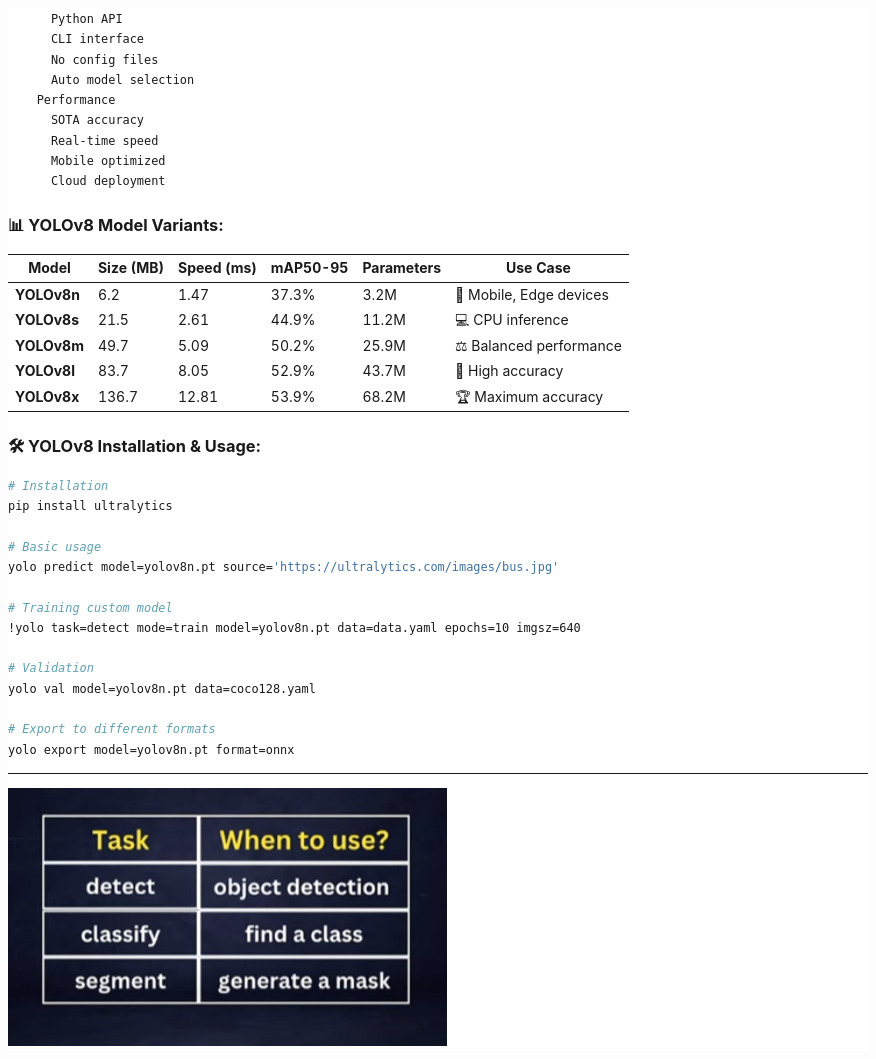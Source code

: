 ```mermaid
      Python API
      CLI interface
      No config files
      Auto model selection
    Performance
      SOTA accuracy
      Real-time speed
      Mobile optimized
      Cloud deployment
```

### 📊 **YOLOv8 Model Variants:**

| Model | Size (MB) | Speed (ms) | mAP50-95 | Parameters | Use Case |
|-------|-----------|------------|----------|------------|----------|
| **YOLOv8n** | 6.2 | 1.47 | 37.3% | 3.2M | 📱 Mobile, Edge devices |
| **YOLOv8s** | 21.5 | 2.61 | 44.9% | 11.2M | 💻 CPU inference |
| **YOLOv8m** | 49.7 | 5.09 | 50.2% | 25.9M | ⚖️ Balanced performance |
| **YOLOv8l** | 83.7 | 8.05 | 52.9% | 43.7M | 🎯 High accuracy |
| **YOLOv8x** | 136.7 | 12.81 | 53.9% | 68.2M | 🏆 Maximum accuracy |

### 🛠️ **YOLOv8 Installation & Usage:**

```bash
# Installation
pip install ultralytics

# Basic usage
yolo predict model=yolov8n.pt source='https://ultralytics.com/images/bus.jpg'

# Training custom model
!yolo task=detect mode=train model=yolov8n.pt data=data.yaml epochs=10 imgsz=640

# Validation
yolo val model=yolov8n.pt data=coco128.yaml

# Export to different formats
yolo export model=yolov8n.pt format=onnx
```

---

![alt text](image.png)